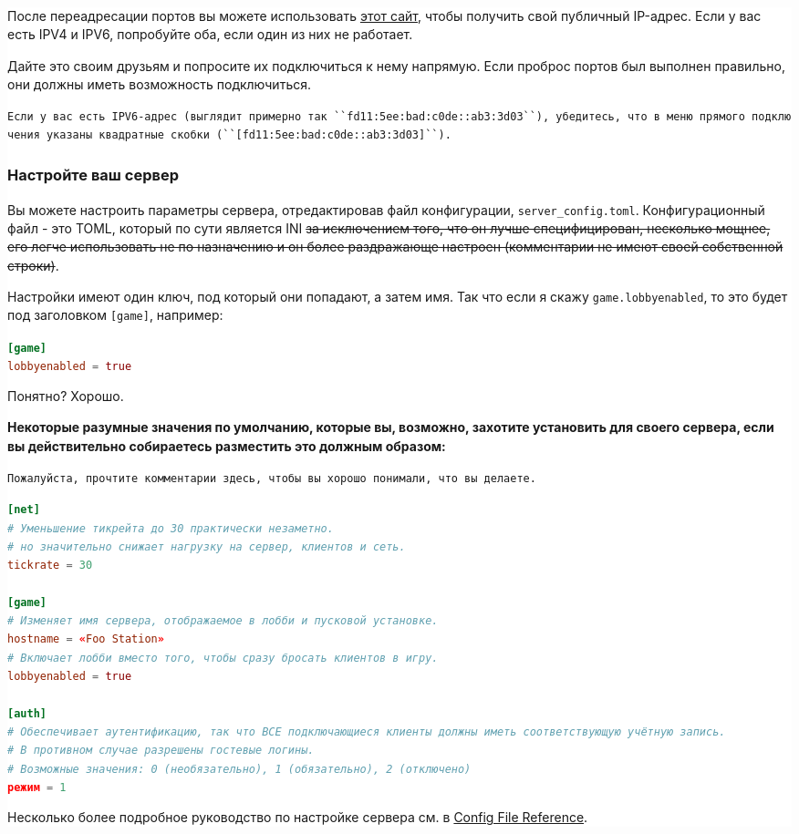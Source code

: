 После переадресации портов вы можете использовать [этот сайт](https://www.whatismyip.com/), чтобы получить свой публичный IP-адрес. Если у вас есть IPV4 и IPV6, попробуйте оба, если один из них не работает.

Дайте это своим друзьям и попросите их подключиться к нему напрямую. Если проброс портов был выполнен правильно, они должны иметь возможность подключиться.

```admonish info
Если у вас есть IPV6-адрес (выглядит примерно так ``fd11:5ee:bad:c0de::ab3:3d03``), убедитесь, что в меню прямого подключения указаны квадратные скобки (``[fd11:5ee:bad:c0de::ab3:3d03]``).
```

 
### Настройте ваш сервер

Вы можете настроить параметры сервера, отредактировав файл конфигурации, `server_config.toml`. Конфигурационный файл - это TOML, который по сути является INI ~~за исключением того, что он лучше специфицирован, несколько мощнее, его легче использовать не по назначению и он более раздражающе настроен (комментарии не имеют своей собственной строки)~~.

Настройки имеют один ключ, под который они попадают, а затем имя. Так что если я скажу `game.lobbyenabled`, то это будет под заголовком `[game]`, например:
```toml
[game]
lobbyenabled = true
```

Понятно? Хорошо.

**Некоторые разумные значения по умолчанию, которые вы, возможно, захотите установить для своего сервера, если вы действительно собираетесь разместить это должным образом:**

```admonish warning
Пожалуйста, прочтите комментарии здесь, чтобы вы хорошо понимали, что вы делаете.
```

```toml
[net]
# Уменьшение тикрейта до 30 практически незаметно.
# но значительно снижает нагрузку на сервер, клиентов и сеть.
tickrate = 30

[game]
# Изменяет имя сервера, отображаемое в лобби и пусковой установке.
hostname = «Foo Station»
# Включает лобби вместо того, чтобы сразу бросать клиентов в игру.
lobbyenabled = true

[auth]
# Обеспечивает аутентификацию, так что ВСЕ подключающиеся клиенты должны иметь соответствующую учётную запись.
# В противном случае разрешены гостевые логины.
# Возможные значения: 0 (необязательно), 1 (обязательно), 2 (отключено)
режим = 1
```

Несколько более подробное руководство по настройке сервера см. в [Config File Reference](../tips/config-file-reference.md).
